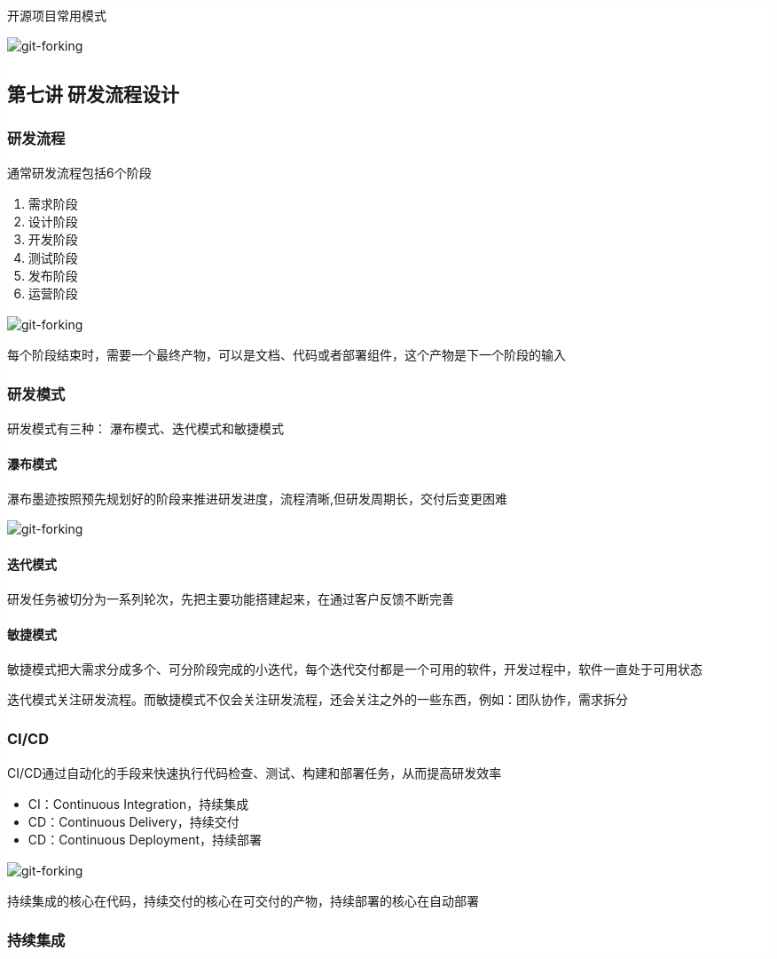 开源项目常用模式

![git-forking](E:\notes\云计算\golang\images\7_2.webp)

## 第七讲 研发流程设计

### 研发流程

通常研发流程包括6个阶段

1.  需求阶段
2.  设计阶段
3.  开发阶段
4.  测试阶段
5.  发布阶段
6.  运营阶段

![git-forking](E:\notes\云计算\golang\images\8_1.png)

每个阶段结束时，需要一个最终产物，可以是文档、代码或者部署组件，这个产物是下一个阶段的输入

### 研发模式

研发模式有三种： 瀑布模式、迭代模式和敏捷模式

#### 瀑布模式

瀑布墨迹按照预先规划好的阶段来推进研发进度，流程清晰,但研发周期长，交付后变更困难 

![git-forking](E:\notes\云计算\golang\images\8_2.webp)

#### 迭代模式

研发任务被切分为一系列轮次，先把主要功能搭建起来，在通过客户反馈不断完善

#### 敏捷模式

敏捷模式把大需求分成多个、可分阶段完成的小迭代，每个迭代交付都是一个可用的软件，开发过程中，软件一直处于可用状态

迭代模式关注研发流程。而敏捷模式不仅会关注研发流程，还会关注之外的一些东西，例如：团队协作，需求拆分

### CI/CD

CI/CD通过自动化的手段来快速执行代码检查、测试、构建和部署任务，从而提高研发效率

*   CI：Continuous Integration，持续集成
*   CD：Continuous Delivery，持续交付
*   CD：Continuous Deployment，持续部署

![git-forking](E:\notes\云计算\golang\images\8_3.webp)

持续集成的核心在代码，持续交付的核心在可交付的产物，持续部署的核心在自动部署

### 持续集成
